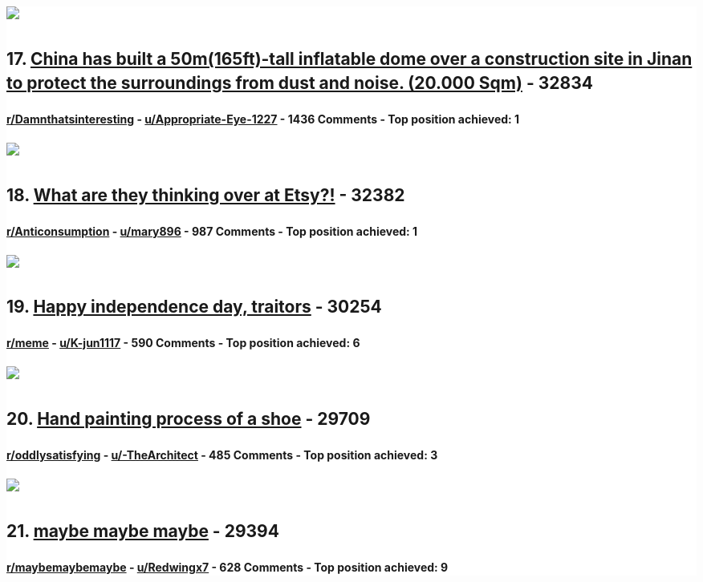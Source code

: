 <a href="https://i.redd.it/ura4ayy0csaf1.jpeg"><img src="https://b.thumbs.redditmedia.com/PbuMBK5wY7n_yzfoh4K08X4jeK3cLnKDUUNg4MsLrNk.jpg"></img></a>

## 17. [China has built a 50m(165ft)-tall inflatable dome over a construction site in Jinan to protect the surroundings from dust and noise. (20.000 Sqm)](http://reddit.com/r/Damnthatsinteresting/comments/1lrstd8/china_has_built_a_50m165fttall_inflatable_dome/) - 32834
#### [r/Damnthatsinteresting](http://reddit.com/r/Damnthatsinteresting) - [u/Appropriate-Eye-1227](http://reddit.com/u/Appropriate-Eye-1227) - 1436 Comments - Top position achieved: 1

<a href="https://v.redd.it/tm2tdxy55xaf1"><img src="https://external-preview.redd.it/eDJjYmRzNDY1eGFmMV8yNzJXXcyUNMby6XntOHI7n5KE5Mz6hk3qIGyNggc-.png?width=140&amp;height=140&amp;crop=140:140,smart&amp;format=jpg&amp;v=enabled&amp;lthumb=true&amp;s=22d73fb02d64940440772757e34b80cc682fb2f8"></img></a>

## 18. [What are they thinking over at Etsy?!](http://reddit.com/r/Anticonsumption/comments/1lrwuz4/what_are_they_thinking_over_at_etsy/) - 32382
#### [r/Anticonsumption](http://reddit.com/r/Anticonsumption) - [u/mary896](http://reddit.com/u/mary896) - 987 Comments - Top position achieved: 1

<a href="https://i.redd.it/2kto9ow94yaf1.jpeg"><img src="https://a.thumbs.redditmedia.com/ZunIo2i6GZZqxoNx7_2rD2BeNH55iC8QHOXSJFz_gM0.jpg"></img></a>

## 19. [Happy independence day, traitors](http://reddit.com/r/meme/comments/1lrcm2b/happy_independence_day_traitors/) - 30254
#### [r/meme](http://reddit.com/r/meme) - [u/K-jun1117](http://reddit.com/u/K-jun1117) - 590 Comments - Top position achieved: 6

<a href="https://i.redd.it/jmlj3skv6taf1.jpeg"><img src="https://a.thumbs.redditmedia.com/j_eeIjJfWHExJl-BYOLId12i83VxwUrdYQtVfgf8UO4.jpg"></img></a>

## 20. [Hand painting process of a shoe](http://reddit.com/r/oddlysatisfying/comments/1lrt2je/hand_painting_process_of_a_shoe/) - 29709
#### [r/oddlysatisfying](http://reddit.com/r/oddlysatisfying) - [u/-TheArchitect](http://reddit.com/u/-TheArchitect) - 485 Comments - Top position achieved: 3

<a href="https://v.redd.it/3019dx297xaf1"><img src="https://external-preview.redd.it/amlkbGlkejg3eGFmMTydOrS0YmwfXKhlIhL6S6h6jT7rWghudL2YdlUMGy7v.png?width=140&amp;height=140&amp;crop=140:140,smart&amp;format=jpg&amp;v=enabled&amp;lthumb=true&amp;s=244cc4da4ac5559df44aba0809de51b261bfd786"></img></a>

## 21. [maybe maybe maybe](http://reddit.com/r/maybemaybemaybe/comments/1lrk3z4/maybe_maybe_maybe/) - 29394
#### [r/maybemaybemaybe](http://reddit.com/r/maybemaybemaybe) - [u/Redwingx7](http://reddit.com/u/Redwingx7) - 628 Comments - Top position achieved: 9
